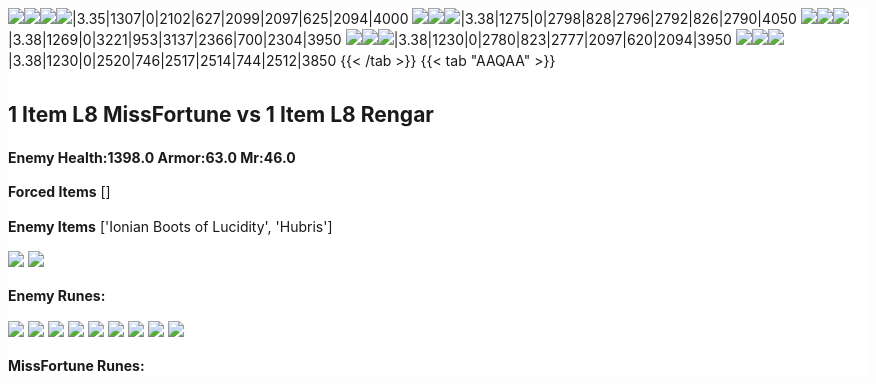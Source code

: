 ![](/item/3087.png)![](/item/1001.png)![](/item/1055.png)![](/item/1036.png)|3.35|1307|0|2102|627|2099|2097|625|2094|4000
![](/item/2501.png)![](/item/1001.png)![](/item/1055.png)|3.38|1275|0|2798|828|2796|2792|826|2790|4050
![](/item/6333.png)![](/item/1001.png)![](/item/1055.png)|3.38|1269|0|3221|953|3137|2366|700|2304|3950
![](/item/3026.png)![](/item/1001.png)![](/item/1055.png)|3.38|1230|0|2780|823|2777|2097|620|2094|3950
![](/item/3161.png)![](/item/1001.png)![](/item/1055.png)|3.38|1230|0|2520|746|2517|2514|744|2512|3850
{{< /tab >}}
{{< tab "AAQAA" >}}

## 1 Item L8 MissFortune vs 1 Item L8 Rengar

**Enemy Health:1398.0 Armor:63.0 Mr:46.0**


**Forced Items** []








**Enemy Items** ['Ionian Boots of Lucidity', 'Hubris']





![](/item/3158.png)
![](/item/6697.png)



**Enemy Runes:**





![](/Styles/Inspiration/FirstStrike/FirstStrike.png)
![](/Styles/Inspiration/MagicalFootwear/MagicalFootwear.png)
![](/Styles/Inspiration/FuturesMarket/FuturesMarket.png)
![](/Styles/Inspiration/CosmicInsight/CosmicInsight.png)
![](/Styles/Domination/SuddenImpact/SuddenImpact.png)
![](/Styles/Domination/TreasureHunter/TreasureHunter.png)
![](/StatMods/StatModsAdaptiveForceIcon.png)
![](/StatMods/StatModsAdaptiveForceIcon.png)
![](/StatMods/StatModsHealthScalingIcon.png)



**MissFortune Runes:**

